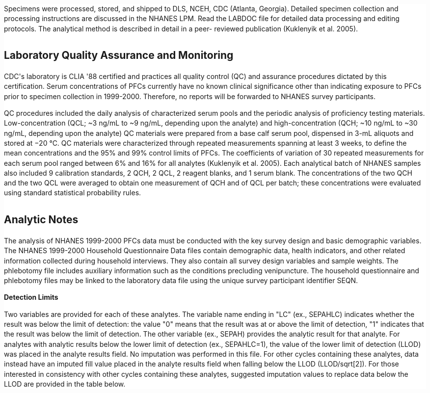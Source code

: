 Specimens were processed, stored, and shipped to DLS, NCEH, CDC (Atlanta,
Georgia). Detailed specimen collection and processing instructions are
discussed in the NHANES LPM. Read the LABDOC file for detailed data processing
and editing protocols. The analytical method is described in detail in a peer-
reviewed publication (Kuklenyik et al. 2005).

## Laboratory Quality Assurance and Monitoring

CDC's laboratory is CLIA '88 certified and practices all quality control (QC)
and assurance procedures dictated by this certification. Serum concentrations
of PFCs currently have no known clinical significance other than indicating
exposure to PFCs prior to specimen collection in 1999-2000. Therefore, no
reports will be forwarded to NHANES survey participants.

QC procedures included the daily analysis of characterized serum pools and the
periodic analysis of proficiency testing materials. Low-concentration (QCL; ~3
ng/mL to ~9 ng/mL, depending upon the analyte) and high-concentration (QCH;
~10 ng/mL to ~30 ng/mL, depending upon the analyte) QC materials were prepared
from a base calf serum pool, dispensed in 3-mL aliquots and stored at −20 °C.
QC materials were characterized through repeated measurements spanning at
least 3 weeks, to define the mean concentrations and the 95% and 99% control
limits of PFCs. The coefficients of variation of 30 repeated measurements for
each serum pool ranged between 6% and 16% for all analytes (Kuklenyik et al.
2005). Each analytical batch of NHANES samples also included 9 calibration
standards, 2 QCH, 2 QCL, 2 reagent blanks, and 1 serum blank. The
concentrations of the two QCH and the two QCL were averaged to obtain one
measurement of QCH and of QCL per batch; these concentrations were evaluated
using standard statistical probability rules.

## Analytic Notes

The analysis of NHANES 1999-2000 PFCs data must be conducted with the key
survey design and basic demographic variables. The NHANES 1999-2000 Household
Questionnaire Data files contain demographic data, health indicators, and
other related information collected during household interviews. They also
contain all survey design variables and sample weights. The phlebotomy file
includes auxiliary information such as the conditions precluding venipuncture.
The household questionnaire and phlebotomy files may be linked to the
laboratory data file using the unique survey participant identifier SEQN.

**Detection Limits**

Two variables are provided for each of these analytes. The variable name
ending in "LC" (ex., SEPAHLC) indicates whether the result was below the limit
of detection: the value "0" means that the result was at or above the limit of
detection, "1" indicates that the result was below the limit of detection. The
other variable (ex., SEPAH) provides the analytic result for that analyte. For
analytes with analytic results below the lower limit of detection (ex.,
SEPAHLC=1), the value of the lower limit of detection (LLOD) was placed in the
analyte results field. No imputation was performed in this file. For other
cycles containing these analytes, data instead have an imputed fill value
placed in the analyte results field when falling below the LLOD
(LLOD/sqrt[2]). For those interested in consistency with other cycles
containing these analytes, suggested imputation values to replace data below
the LLOD are provided in the table below.  
